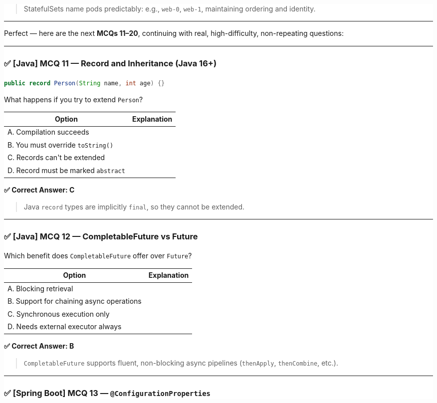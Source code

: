 > StatefulSets name pods predictably: e.g., `web-0`, `web-1`, maintaining ordering and identity.

---

Perfect — here are the next **MCQs 11–20**, continuing with real, high-difficulty, non-repeating questions:

---

### ✅ **\[Java] MCQ 11 — Record and Inheritance (Java 16+)**

```java
public record Person(String name, int age) {}
```

What happens if you try to extend `Person`?

| Option                              | Explanation |
| ----------------------------------- | ----------- |
| A. Compilation succeeds             |             |
| B. You must override `toString()`   |             |
| C. Records can't be extended        |             |
| D. Record must be marked `abstract` |             |

**✅ Correct Answer: C**

> Java `record` types are implicitly `final`, so they cannot be extended.

---

### ✅ **\[Java] MCQ 12 — CompletableFuture vs Future**

Which benefit does `CompletableFuture` offer over `Future`?

| Option                                   | Explanation |
| ---------------------------------------- | ----------- |
| A. Blocking retrieval                    |             |
| B. Support for chaining async operations |             |
| C. Synchronous execution only            |             |
| D. Needs external executor always        |             |

**✅ Correct Answer: B**

> `CompletableFuture` supports fluent, non-blocking async pipelines (`thenApply`, `thenCombine`, etc.).

---

### ✅ **\[Spring Boot] MCQ 13 — `@ConfigurationProperties`**
